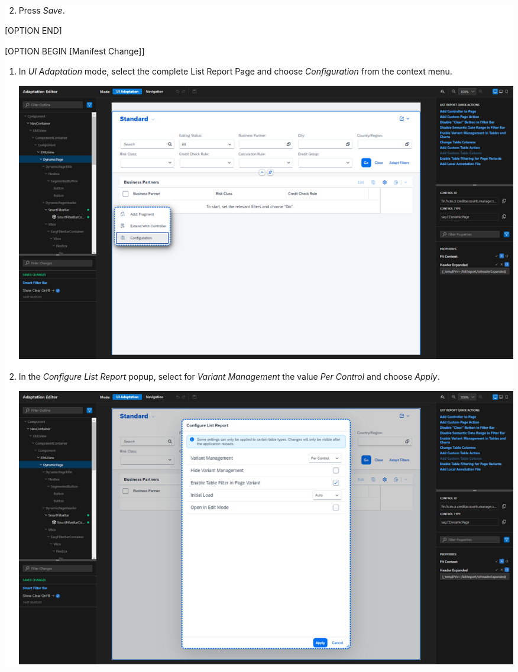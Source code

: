 2. Press *Save*.  

[OPTION END]

[OPTION BEGIN [Manifest Change]]

1. In *UI Adaptation* mode, select the complete List Report Page and choose *Configuration* from the context menu.  

    ![Configuring Manifest Changes](ConfigurationManifestChanges1.png)
  
2. In the *Configure List Report* popup, select for *Variant Management* the value *Per Control* and choose *Apply*.  

    ![Configuring Manifest Changes](ConfigurationManifestChanges2.png)
